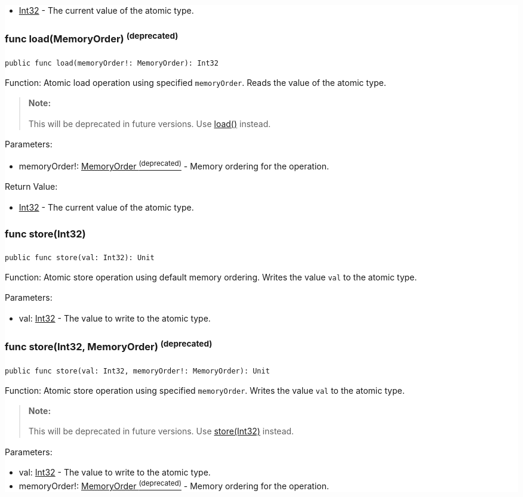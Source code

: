 - [Int32](../../core/core_package_api/core_package_intrinsics.md#int32) - The current value of the atomic type.

### func load(MemoryOrder) <sup>(deprecated)</sup>

```cangjie
public func load(memoryOrder!: MemoryOrder): Int32
```

Function: Atomic load operation using specified `memoryOrder`. Reads the value of the atomic type.

> **Note:**
>
> This will be deprecated in future versions. Use [load()](#func-load-2) instead.

Parameters:

- memoryOrder!: [MemoryOrder <sup>(deprecated)</sup>](sync_package_enums.md#enum-memoryorder-deprecated) - Memory ordering for the operation.

Return Value:

- [Int32](../../core/core_package_api/core_package_intrinsics.md#int32) - The current value of the atomic type.

### func store(Int32)

```cangjie
public func store(val: Int32): Unit
```

Function: Atomic store operation using default memory ordering. Writes the value `val` to the atomic type.

Parameters:

- val: [Int32](../../core/core_package_api/core_package_intrinsics.md#int32) - The value to write to the atomic type.

### func store(Int32, MemoryOrder) <sup>(deprecated)</sup>

```cangjie
public func store(val: Int32, memoryOrder!: MemoryOrder): Unit
```

Function: Atomic store operation using specified `memoryOrder`. Writes the value `val` to the atomic type.

> **Note:**
>
> This will be deprecated in future versions. Use [store(Int32)](#func-storeint32) instead.

Parameters:

- val: [Int32](../../core/core_package_api/core_package_intrinsics.md#int32) - The value to write to the atomic type.
- memoryOrder!: [MemoryOrder <sup>(deprecated)</sup>](sync_package_enums.md#enum-memoryorder-deprecated) - Memory ordering for the operation.
